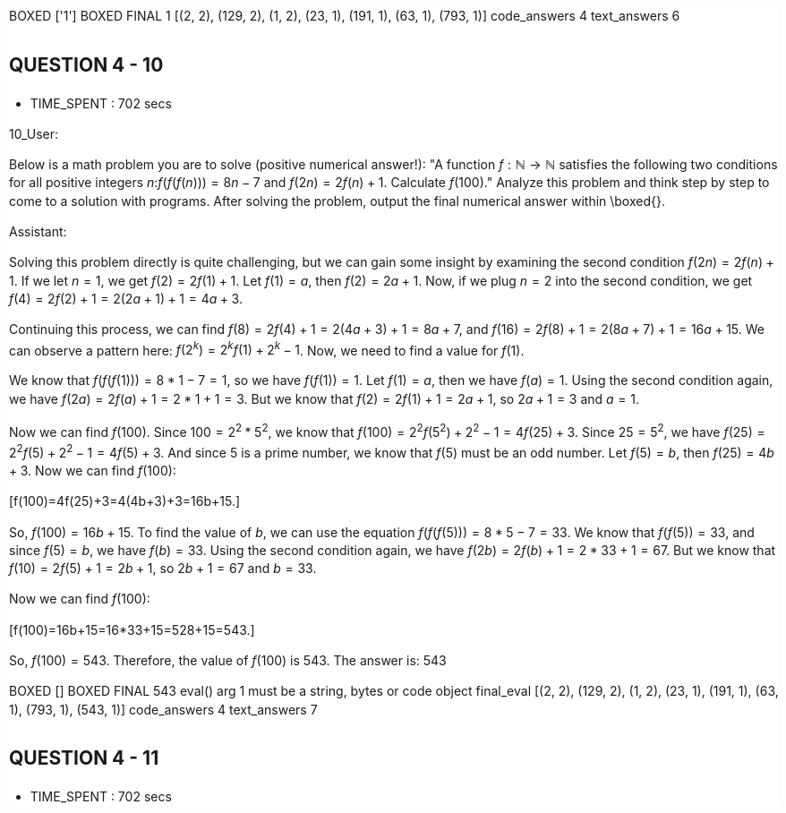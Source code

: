 BOXED ['1']
BOXED FINAL 1
[(2, 2), (129, 2), (1, 2), (23, 1), (191, 1), (63, 1), (793, 1)]
code_answers 4 text_answers 6



## QUESTION 4 - 10 
- TIME_SPENT : 702 secs

10_User:


Below is a math problem you are to solve (positive numerical answer!):
"A function $f: \mathbb N \to \mathbb N$ satisfies the following two conditions for all positive integers $n$:$f(f(f(n)))=8n-7$ and $f(2n)=2f(n)+1$. Calculate $f(100)$."
Analyze this problem and think step by step to come to a solution with programs. After solving the problem, output the final numerical answer within \boxed{}.

Assistant:

 Solving this problem directly is quite challenging, but we can gain some insight by examining the second condition $f(2n)=2f(n)+1$. If we let $n=1$, we get $f(2)=2f(1)+1$. Let $f(1)=a$, then $f(2)=2a+1$. Now, if we plug $n=2$ into the second condition, we get $f(4)=2f(2)+1=2(2a+1)+1=4a+3$.

Continuing this process, we can find $f(8)=2f(4)+1=2(4a+3)+1=8a+7$, and $f(16)=2f(8)+1=2(8a+7)+1=16a+15$. We can observe a pattern here: $f(2^k)=2^kf(1)+2^k-1$. Now, we need to find a value for $f(1)$.

We know that $f(f(f(1)))=8*1-7=1$, so we have $f(f(1))=1$. Let $f(1)=a$, then we have $f(a)=1$. Using the second condition again, we have $f(2a)=2f(a)+1=2*1+1=3$. But we know that $f(2)=2f(1)+1=2a+1$, so $2a+1=3$ and $a=1$.

Now we can find $f(100)$. Since $100=2^2*5^2$, we know that $f(100)=2^2f(5^2)+2^2-1=4f(25)+3$. Since $25=5^2$, we have $f(25)=2^2f(5)+2^2-1=4f(5)+3$. And since $5$ is a prime number, we know that $f(5)$ must be an odd number. Let $f(5)=b$, then $f(25)=4b+3$. Now we can find $f(100)$:

\[f(100)=4f(25)+3=4(4b+3)+3=16b+15.\]

So, $f(100)=16b+15$. To find the value of $b$, we can use the equation $f(f(f(5)))=8*5-7=33$. We know that $f(f(5))=33$, and since $f(5)=b$, we have $f(b)=33$. Using the second condition again, we have $f(2b)=2f(b)+1=2*33+1=67$. But we know that $f(10)=2f(5)+1=2b+1$, so $2b+1=67$ and $b=33$.

Now we can find $f(100)$:

\[f(100)=16b+15=16*33+15=528+15=543.\]

So, $f(100)=543$. Therefore, the value of $f(100)$ is 543. The answer is: $543$

BOXED []
BOXED FINAL 543
eval() arg 1 must be a string, bytes or code object final_eval
[(2, 2), (129, 2), (1, 2), (23, 1), (191, 1), (63, 1), (793, 1), (543, 1)]
code_answers 4 text_answers 7



## QUESTION 4 - 11 
- TIME_SPENT : 702 secs
